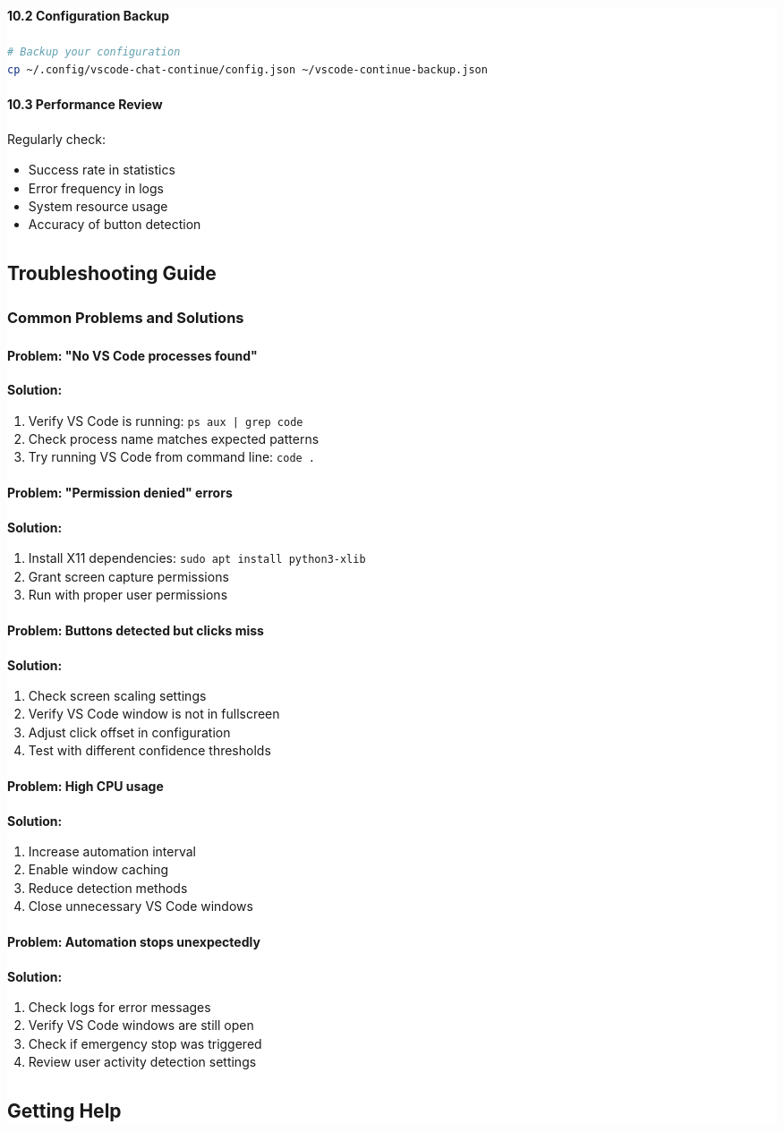 #### 10.2 Configuration Backup
```bash
# Backup your configuration
cp ~/.config/vscode-chat-continue/config.json ~/vscode-continue-backup.json
```

#### 10.3 Performance Review
Regularly check:
- Success rate in statistics
- Error frequency in logs
- System resource usage
- Accuracy of button detection

## Troubleshooting Guide

### Common Problems and Solutions

#### Problem: "No VS Code processes found"
**Solution:**
1. Verify VS Code is running: `ps aux | grep code`
2. Check process name matches expected patterns
3. Try running VS Code from command line: `code .`

#### Problem: "Permission denied" errors
**Solution:**
1. Install X11 dependencies: `sudo apt install python3-xlib`
2. Grant screen capture permissions
3. Run with proper user permissions

#### Problem: Buttons detected but clicks miss
**Solution:**
1. Check screen scaling settings
2. Verify VS Code window is not in fullscreen
3. Adjust click offset in configuration
4. Test with different confidence thresholds

#### Problem: High CPU usage
**Solution:**
1. Increase automation interval
2. Enable window caching
3. Reduce detection methods
4. Close unnecessary VS Code windows

#### Problem: Automation stops unexpectedly
**Solution:**
1. Check logs for error messages
2. Verify VS Code windows are still open
3. Check if emergency stop was triggered
4. Review user activity detection settings

## Getting Help
